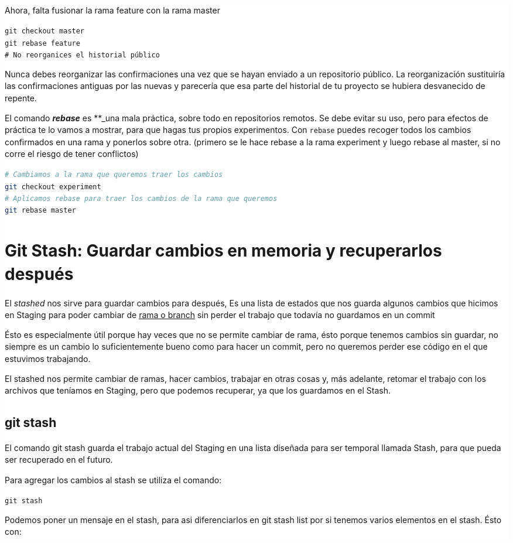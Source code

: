 Ahora, falta fusionar la rama feature con la rama master

```
git checkout master
git rebase feature
# No reorganices el historial público
```

Nunca debes reorganizar las confirmaciones una vez que se hayan enviado a un repositorio público. La reorganización sustituiría las confirmaciones antiguas por las nuevas y parecería que esa parte del historial de tu proyecto se hubiera desvanecido de repente.

El comando **_rebase_** es **_una mala práctica, sobre todo en repositorios remotos. Se debe evitar su uso, pero para efectos de práctica te lo vamos a mostrar, para que hagas tus propios experimentos. Con `rebase` puedes recoger todos los cambios confirmados en una rama y ponerlos sobre otra. (primero se le hace rebase a la rama experiment y luego rebase al master, si no corre el riesgo de tener conflictos)

```bash
# Cambiamos a la rama que queremos traer los cambios
git checkout experiment
# Aplicamos rebase para traer los cambios de la rama que queremos 
git rebase master
```



# Git Stash: Guardar cambios en memoria y recuperarlos después
El _stashed_ nos sirve para guardar cambios para después, Es una lista de estados que nos guarda algunos cambios que hicimos en Staging para poder cambiar de [rama o branch](https://platzi.com/clases/1557-git-github/19947-que-es-un-branch-rama-y-como-funciona-un-merge-en-/) sin perder el trabajo que todavía no guardamos en un commit

Ésto es especialmente útil porque hay veces que no se permite cambiar de rama, ésto porque tenemos cambios sin guardar, no siempre es un cambio lo suficientemente bueno como para hacer un commit, pero no queremos perder ese código en el que estuvimos trabajando.

El stashed nos permite cambiar de ramas, hacer cambios, trabajar en otras cosas y, más adelante, retomar el trabajo con los archivos que teníamos en Staging, pero que podemos recuperar, ya que los guardamos en el Stash.

## git stash

El comando git stash guarda el trabajo actual del Staging en una lista diseñada para ser temporal llamada Stash, para que pueda ser recuperado en el futuro.

Para agregar los cambios al stash se utiliza el comando:

```
git stash

```

Podemos poner un mensaje en el stash, para asi diferenciarlos en git stash list por si tenemos varios elementos en el stash. Ésto con:
